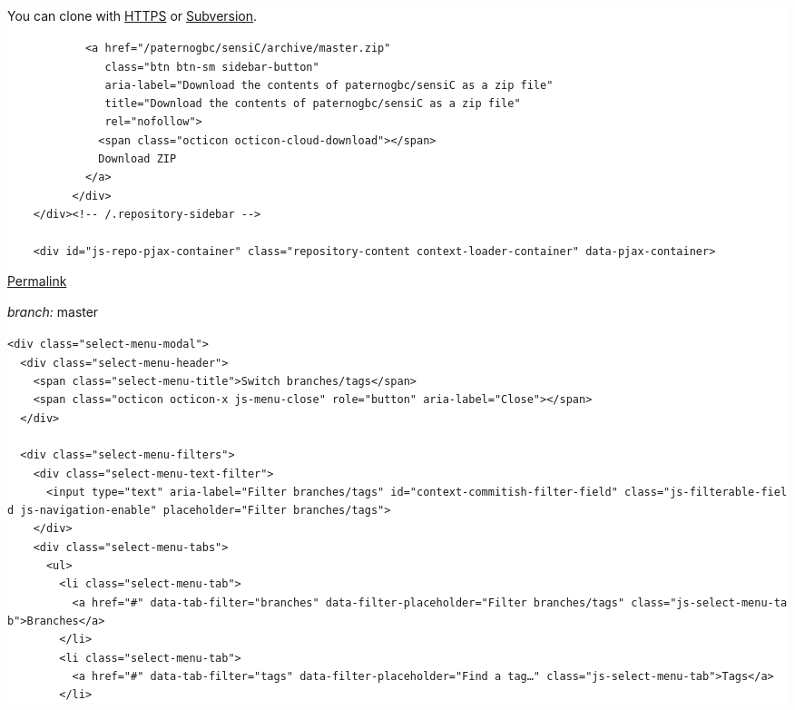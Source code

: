 

<p class="clone-options">You can clone with
  <a href="#" class="js-clone-selector" data-protocol="http">HTTPS</a> or <a href="#" class="js-clone-selector" data-protocol="subversion">Subversion</a>.
  <a href="https://help.github.com/articles/which-remote-url-should-i-use" class="help tooltipped tooltipped-n" aria-label="Get help on which URL is right for you.">
    <span class="octicon octicon-question"></span>
  </a>
</p>



                <a href="/paternogbc/sensiC/archive/master.zip"
                   class="btn btn-sm sidebar-button"
                   aria-label="Download the contents of paternogbc/sensiC as a zip file"
                   title="Download the contents of paternogbc/sensiC as a zip file"
                   rel="nofollow">
                  <span class="octicon octicon-cloud-download"></span>
                  Download ZIP
                </a>
              </div>
        </div><!-- /.repository-sidebar -->

        <div id="js-repo-pjax-container" class="repository-content context-loader-container" data-pjax-container>
          

<a href="/paternogbc/sensiC/blob/4931612ec8d6a3f3340a55bef0f60441584d6bfb/README.md" class="hidden js-permalink-shortcut" data-hotkey="y">Permalink</a>



<div class="file-navigation js-zeroclipboard-container">
  
<div class="select-menu js-menu-container js-select-menu left">
  <span class="btn btn-sm select-menu-button js-menu-target css-truncate" data-hotkey="w"
    data-master-branch="master"
    data-ref="master"
    title="master"
    role="button" aria-label="Switch branches or tags" tabindex="0" aria-haspopup="true">
    <span class="octicon octicon-git-branch"></span>
    <i>branch:</i>
    <span class="js-select-button css-truncate-target">master</span>
  </span>

  <div class="select-menu-modal-holder js-menu-content js-navigation-container" data-pjax aria-hidden="true">

    <div class="select-menu-modal">
      <div class="select-menu-header">
        <span class="select-menu-title">Switch branches/tags</span>
        <span class="octicon octicon-x js-menu-close" role="button" aria-label="Close"></span>
      </div>

      <div class="select-menu-filters">
        <div class="select-menu-text-filter">
          <input type="text" aria-label="Filter branches/tags" id="context-commitish-filter-field" class="js-filterable-field js-navigation-enable" placeholder="Filter branches/tags">
        </div>
        <div class="select-menu-tabs">
          <ul>
            <li class="select-menu-tab">
              <a href="#" data-tab-filter="branches" data-filter-placeholder="Filter branches/tags" class="js-select-menu-tab">Branches</a>
            </li>
            <li class="select-menu-tab">
              <a href="#" data-tab-filter="tags" data-filter-placeholder="Find a tag…" class="js-select-menu-tab">Tags</a>
            </li>